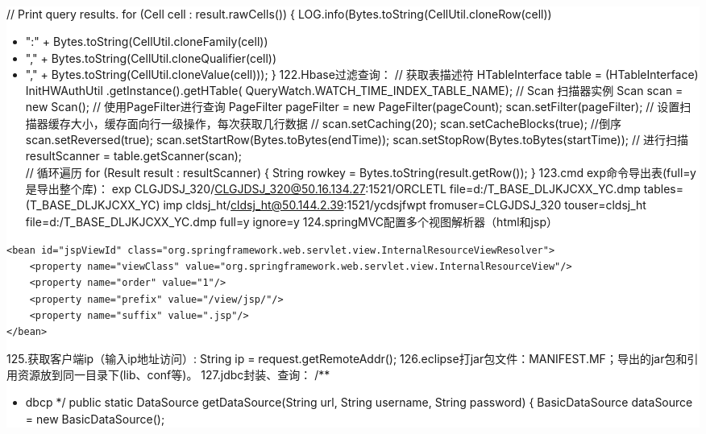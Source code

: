 // Print query results.
for (Cell cell : result.rawCells()) {
LOG.info(Bytes.toString(CellUtil.cloneRow(cell))
+ ":" + Bytes.toString(CellUtil.cloneFamily(cell))
+ "," + Bytes.toString(CellUtil.cloneQualifier(cell))
+ "," + Bytes.toString(CellUtil.cloneValue(cell)));
}
122.Hbase过滤查询：
// 获取表描述符
HTableInterface table = (HTableInterface) InitHWAuthUtil
.getInstance().getHTable(
QueryWatch.WATCH_TIME_INDEX_TABLE_NAME);
// Scan 扫描器实例
Scan scan = new Scan();
// 使用PageFilter进行查询
PageFilter pageFilter = new PageFilter(pageCount);
scan.setFilter(pageFilter);
// 设置扫描器缓存大小，缓存面向行一级操作，每次获取几行数据
// scan.setCaching(20);
scan.setCacheBlocks(true);
//倒序
scan.setReversed(true);
scan.setStartRow(Bytes.toBytes(endTime));
scan.setStopRow(Bytes.toBytes(startTime));
// 进行扫描
resultScanner = table.getScanner(scan);	 
// 循环遍历
for (Result result : resultScanner) {
String rowkey = Bytes.toString(result.getRow());
}
123.cmd exp命令导出表(full=y是导出整个库)：
exp CLGJDSJ_320/CLGJDSJ_320@50.16.134.27:1521/ORCLETL file=d:/T_BASE_DLJKJCXX_YC.dmp tables=(T_BASE_DLJKJCXX_YC)
imp cldsj_ht/cldsj_ht@50.144.2.39:1521/ycdsjfwpt fromuser=CLGJDSJ_320 touser=cldsj_ht file=d:/T_BASE_DLJKJCXX_YC.dmp full=y ignore=y
124.springMVC配置多个视图解析器（html和jsp）
<bean id ="freeMarkerConfigurerId" class="org.springframework.web.servlet.view.freemarker.FreeMarkerConfigurer">
<property name="templateLoaderPath" value="/view/html/" />
<property name="defaultEncoding" value="utf-8" />
</bean>
<bean id="htmlViewId" class="org.springframework.web.servlet.view.freemarker.FreeMarkerViewResolver">
<property name="viewClass" value="org.springframework.web.servlet.view.freemarker.FreeMarkerView"/>
<property name="contentType" value="text/html;charset=utf-8"/>
<property name="order" value="0"/>
<property name="suffix" value=".html"/>
</bean>

	<bean id="jspViewId" class="org.springframework.web.servlet.view.InternalResourceViewResolver">
		<property name="viewClass" value="org.springframework.web.servlet.view.InternalResourceView"/>
		<property name="order" value="1"/>
		<property name="prefix" value="/view/jsp/"/>
		<property name="suffix" value=".jsp"/>
	</bean>	
125.获取客户端ip（输入ip地址访问）:
String ip = request.getRemoteAddr();
126.eclipse打jar包文件：MANIFEST.MF；导出的jar包和引用资源放到同一目录下(lib、conf等)。
127.jdbc封装、查询：
/**
* dbcp
*/
public static DataSource getDataSource(String url, String username, String password) {
BasicDataSource dataSource = new BasicDataSource();